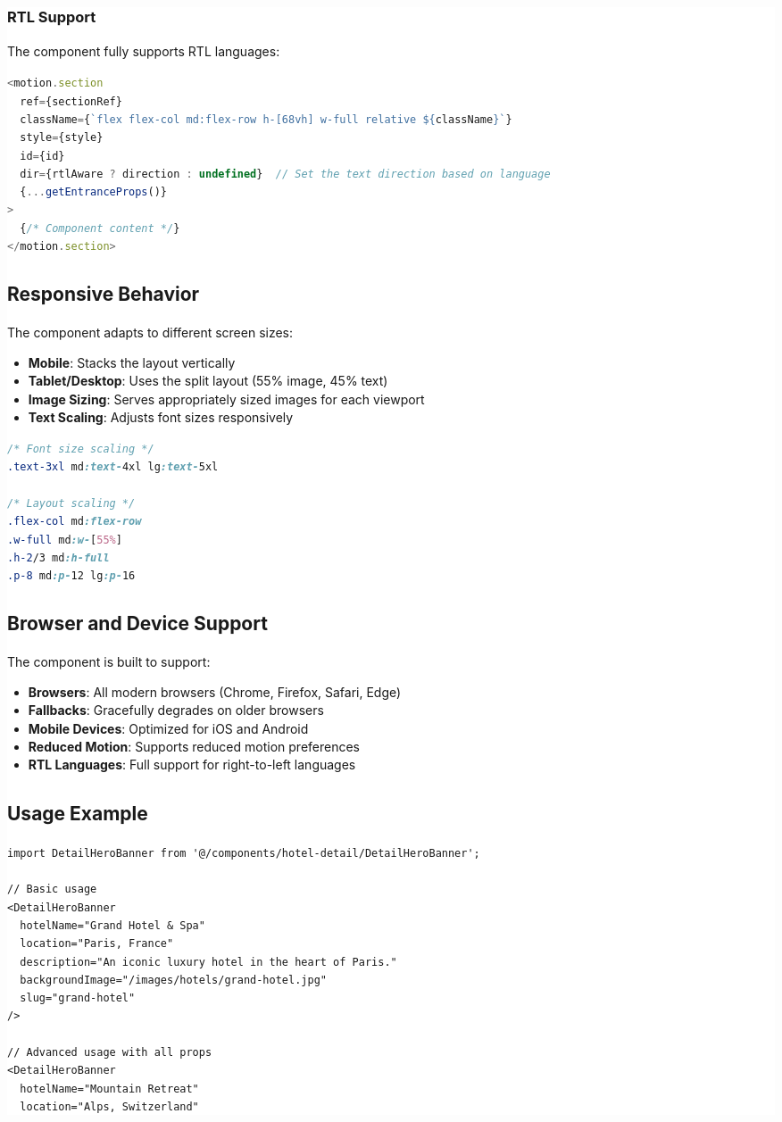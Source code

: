 ### RTL Support

The component fully supports RTL languages:

```typescript
<motion.section 
  ref={sectionRef}
  className={`flex flex-col md:flex-row h-[68vh] w-full relative ${className}`}
  style={style}
  id={id}
  dir={rtlAware ? direction : undefined}  // Set the text direction based on language
  {...getEntranceProps()}
>
  {/* Component content */}
</motion.section>
```

## Responsive Behavior

The component adapts to different screen sizes:

- **Mobile**: Stacks the layout vertically
- **Tablet/Desktop**: Uses the split layout (55% image, 45% text)
- **Image Sizing**: Serves appropriately sized images for each viewport
- **Text Scaling**: Adjusts font sizes responsively

```css
/* Font size scaling */
.text-3xl md:text-4xl lg:text-5xl

/* Layout scaling */
.flex-col md:flex-row
.w-full md:w-[55%]
.h-2/3 md:h-full
.p-8 md:p-12 lg:p-16
```

## Browser and Device Support

The component is built to support:

- **Browsers**: All modern browsers (Chrome, Firefox, Safari, Edge)
- **Fallbacks**: Gracefully degrades on older browsers
- **Mobile Devices**: Optimized for iOS and Android
- **Reduced Motion**: Supports reduced motion preferences
- **RTL Languages**: Full support for right-to-left languages

## Usage Example

```tsx
import DetailHeroBanner from '@/components/hotel-detail/DetailHeroBanner';

// Basic usage
<DetailHeroBanner
  hotelName="Grand Hotel & Spa"
  location="Paris, France"
  description="An iconic luxury hotel in the heart of Paris."
  backgroundImage="/images/hotels/grand-hotel.jpg"
  slug="grand-hotel"
/>

// Advanced usage with all props
<DetailHeroBanner
  hotelName="Mountain Retreat"
  location="Alps, Switzerland"
```